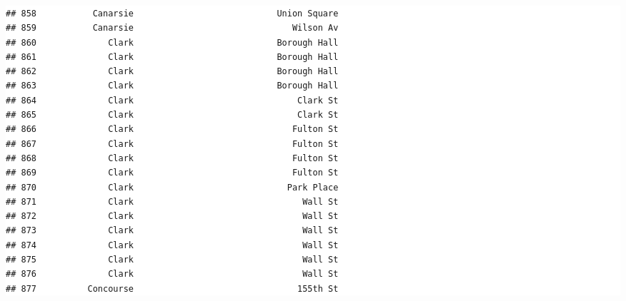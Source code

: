     ## 858           Canarsie                            Union Square
    ## 859           Canarsie                               Wilson Av
    ## 860              Clark                            Borough Hall
    ## 861              Clark                            Borough Hall
    ## 862              Clark                            Borough Hall
    ## 863              Clark                            Borough Hall
    ## 864              Clark                                Clark St
    ## 865              Clark                                Clark St
    ## 866              Clark                               Fulton St
    ## 867              Clark                               Fulton St
    ## 868              Clark                               Fulton St
    ## 869              Clark                               Fulton St
    ## 870              Clark                              Park Place
    ## 871              Clark                                 Wall St
    ## 872              Clark                                 Wall St
    ## 873              Clark                                 Wall St
    ## 874              Clark                                 Wall St
    ## 875              Clark                                 Wall St
    ## 876              Clark                                 Wall St
    ## 877          Concourse                                155th St